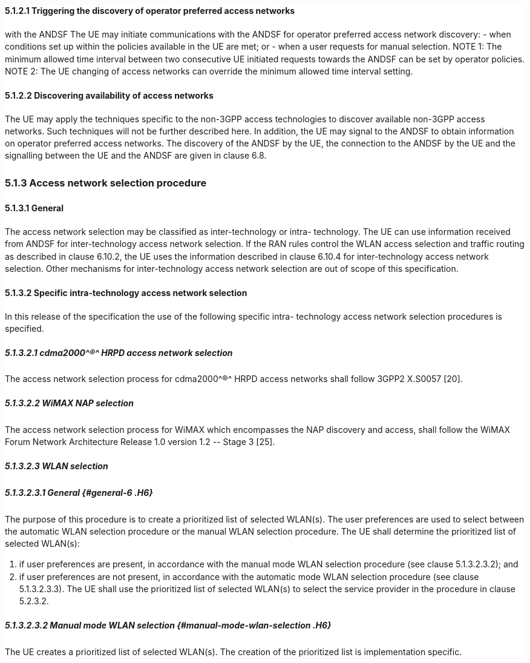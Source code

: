 #### 5.1.2.1 Triggering the discovery of operator preferred access networks
with the ANDSF
The UE may initiate communications with the ANDSF for operator preferred
access network discovery:
\- when conditions set up within the policies available in the UE are met; or
\- when a user requests for manual selection.
NOTE 1: The minimum allowed time interval between two consecutive UE initiated
requests towards the ANDSF can be set by operator policies.
NOTE 2: The UE changing of access networks can override the minimum allowed
time interval setting.
#### 5.1.2.2 Discovering availability of access networks
The UE may apply the techniques specific to the non-3GPP access technologies
to discover available non-3GPP access networks. Such techniques will not be
further described here.
In addition, the UE may signal to the ANDSF to obtain information on operator
preferred access networks. The discovery of the ANDSF by the UE, the
connection to the ANDSF by the UE and the signalling between the UE and the
ANDSF are given in clause 6.8.
### 5.1.3 Access network selection procedure
#### 5.1.3.1 General
The access network selection may be classified as inter-technology or intra-
technology.
The UE can use information received from ANDSF for inter-technology access
network selection.
If the RAN rules control the WLAN access selection and traffic routing as
described in clause 6.10.2, the UE uses the information described in clause
6.10.4 for inter-technology access network selection.
Other mechanisms for inter-technology access network selection are out of
scope of this specification.
#### 5.1.3.2 Specific intra-technology access network selection
In this release of the specification the use of the following specific intra-
technology access network selection procedures is specified.
##### 5.1.3.2.1 cdma2000^®^ HRPD access network selection
The access network selection process for cdma2000^®^ HRPD access networks
shall follow 3GPP2 X.S0057 [20].
##### 5.1.3.2.2 WiMAX NAP selection
The access network selection process for WiMAX which encompasses the NAP
discovery and access, shall follow the WiMAX Forum Network Architecture
Release 1.0 version 1.2 -- Stage 3 [25].
##### 5.1.3.2.3 WLAN selection
##### 5.1.3.2.3.1 General {#general-6 .H6}
The purpose of this procedure is to create a prioritized list of selected
WLAN(s).
The user preferences are used to select between the automatic WLAN selection
procedure or the manual WLAN selection procedure.
The UE shall determine the prioritized list of selected WLAN(s):
1) if user preferences are present, in accordance with the manual mode WLAN
selection procedure (see clause 5.1.3.2.3.2); and
2) if user preferences are not present, in accordance with the automatic mode
WLAN selection procedure (see clause 5.1.3.2.3.3).
The UE shall use the prioritized list of selected WLAN(s) to select the
service provider in the procedure in clause 5.2.3.2.
##### 5.1.3.2.3.2 Manual mode WLAN selection {#manual-mode-wlan-selection .H6}
The UE creates a prioritized list of selected WLAN(s). The creation of the
prioritized list is implementation specific.